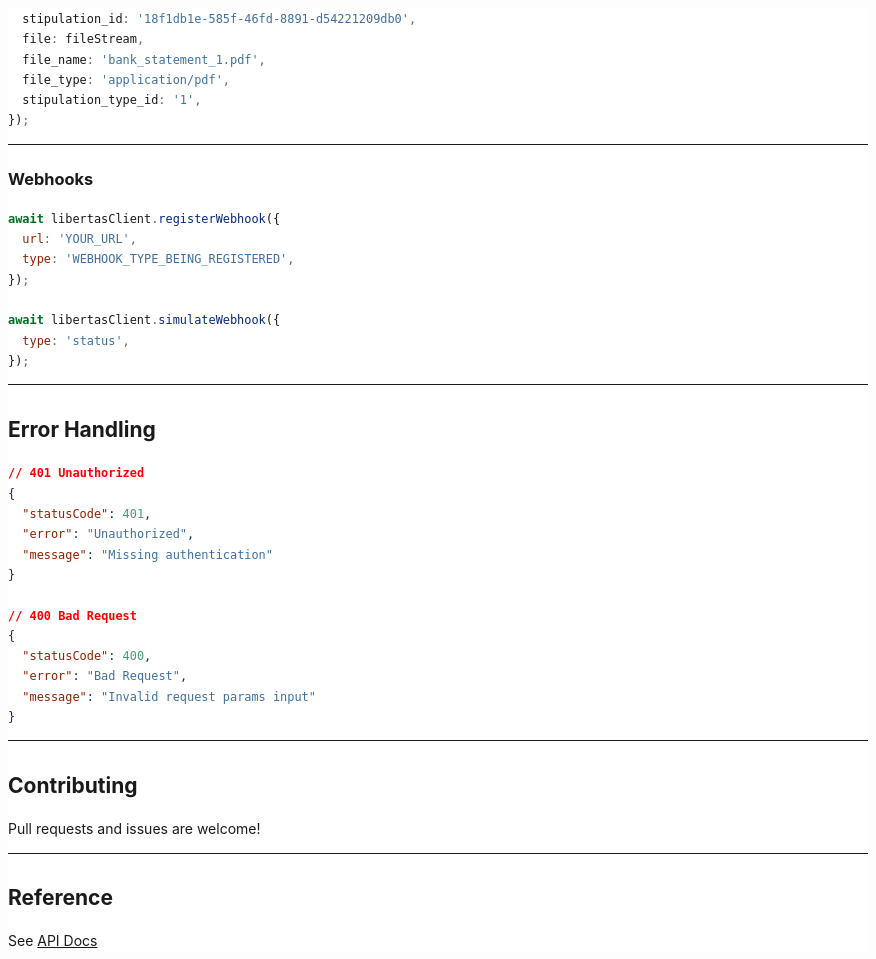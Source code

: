 ```javascript
  stipulation_id: '18f1db1e-585f-46fd-8891-d54221209db0',
  file: fileStream,
  file_name: 'bank_statement_1.pdf',
  file_type: 'application/pdf',
  stipulation_type_id: '1',
});
```

---

### Webhooks

```javascript
await libertasClient.registerWebhook({
  url: 'YOUR_URL',
  type: 'WEBHOOK_TYPE_BEING_REGISTERED',
});

await libertasClient.simulateWebhook({
  type: 'status',
});
```

---

## Error Handling

```json
// 401 Unauthorized
{
  "statusCode": 401,
  "error": "Unauthorized",
  "message": "Missing authentication"
}

// 400 Bad Request
{
  "statusCode": 400,
  "error": "Bad Request",
  "message": "Invalid request params input"
}
```

---

## Contributing

Pull requests and issues are welcome!

---

## Reference

See [API Docs](https://api.libertasfms.com/api/public/v2/docs/index.html)
